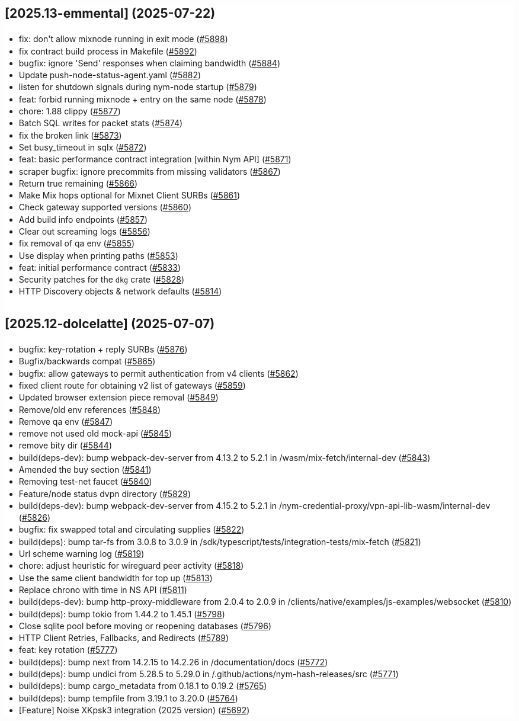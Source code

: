[#5909]: https://github.com/nymtech/nym/pull/5909
[#5900]: https://github.com/nymtech/nym/pull/5900
[#5899]: https://github.com/nymtech/nym/pull/5899
[#5896]: https://github.com/nymtech/nym/pull/5896
[#5883]: https://github.com/nymtech/nym/pull/5883
[#5880]: https://github.com/nymtech/nym/pull/5880

## [2025.13-emmental] (2025-07-22)

- fix: don't allow mixnode running in exit mode ([#5898])
- fix contract build process in Makefile ([#5892])
- bugfix: ignore 'Send' responses when claiming bandwidth ([#5884])
- Update push-node-status-agent.yaml ([#5882])
- listen for shutdown signals during nym-node startup ([#5879])
- feat: forbid running mixnode + entry on the same node ([#5878])
- chore: 1.88 clippy ([#5877])
- Batch SQL writes for packet stats ([#5874])
- fix the broken link ([#5873])
- Set busy_timeout in sqlx ([#5872])
- feat: basic performance contract integration [within Nym API] ([#5871])
- scraper bugfix: ignore precommits from missing validators ([#5867])
- Return true remaining ([#5866])
- Make Mix hops optional for Mixnet Client SURBs ([#5861])
- Check gateway supported versions ([#5860])
- Add build info endpoints ([#5857])
- Clear out screaming logs ([#5856])
- fix removal of qa env ([#5855])
- Use display when printing paths ([#5853])
- feat: initial performance contract ([#5833])
- Security patches for the `dkg` crate ([#5828])
- HTTP Discovery objects & network defaults ([#5814])

[#5898]: https://github.com/nymtech/nym/pull/5898
[#5892]: https://github.com/nymtech/nym/pull/5892
[#5884]: https://github.com/nymtech/nym/pull/5884
[#5882]: https://github.com/nymtech/nym/pull/5882
[#5879]: https://github.com/nymtech/nym/pull/5879
[#5878]: https://github.com/nymtech/nym/pull/5878
[#5877]: https://github.com/nymtech/nym/pull/5877
[#5874]: https://github.com/nymtech/nym/pull/5874
[#5873]: https://github.com/nymtech/nym/pull/5873
[#5872]: https://github.com/nymtech/nym/pull/5872
[#5871]: https://github.com/nymtech/nym/pull/5871
[#5867]: https://github.com/nymtech/nym/pull/5867
[#5866]: https://github.com/nymtech/nym/pull/5866
[#5861]: https://github.com/nymtech/nym/pull/5861
[#5860]: https://github.com/nymtech/nym/pull/5860
[#5857]: https://github.com/nymtech/nym/pull/5857
[#5856]: https://github.com/nymtech/nym/pull/5856
[#5855]: https://github.com/nymtech/nym/pull/5855
[#5853]: https://github.com/nymtech/nym/pull/5853
[#5833]: https://github.com/nymtech/nym/pull/5833
[#5828]: https://github.com/nymtech/nym/pull/5828
[#5814]: https://github.com/nymtech/nym/pull/5814

## [2025.12-dolcelatte] (2025-07-07)

- bugfix: key-rotation + reply SURBs ([#5876])
- Bugfix/backwards compat ([#5865])
- bugfix: allow gateways to permit authentication from v4 clients ([#5862])
- fixed client route for obtaining v2 list of gateways ([#5859])
- Updated browser extension piece removal ([#5849])
- Remove/old env references ([#5848])
- Remove qa env ([#5847])
- remove not used old mock-api ([#5845])
- remove bity dir ([#5844])
- build(deps-dev): bump webpack-dev-server from 4.13.2 to 5.2.1 in /wasm/mix-fetch/internal-dev ([#5843])
- Amended the buy section ([#5841])
- Removing test-net faucet ([#5840])
- Feature/node status dvpn directory ([#5829])
- build(deps-dev): bump webpack-dev-server from 4.15.2 to 5.2.1 in /nym-credential-proxy/vpn-api-lib-wasm/internal-dev ([#5826])
- bugfix: fix swapped total and circulating supplies ([#5822])
- build(deps): bump tar-fs from 3.0.8 to 3.0.9 in /sdk/typescript/tests/integration-tests/mix-fetch ([#5821])
- Url scheme warning log ([#5819])
- chore: adjust heuristic for wireguard peer activity ([#5818])
- Use the same client bandwidth for top up ([#5813])
- Replace chrono with time in NS API ([#5811])
- build(deps-dev): bump http-proxy-middleware from 2.0.4 to 2.0.9 in /clients/native/examples/js-examples/websocket ([#5810])
- build(deps): bump tokio from 1.44.2 to 1.45.1 ([#5798])
- Close sqlite pool before moving or reopening databases ([#5796])
- HTTP Client Retries, Fallbacks, and Redirects ([#5789])
- feat: key rotation ([#5777])
- build(deps): bump next from 14.2.15 to 14.2.26 in /documentation/docs ([#5772])
- build(deps): bump undici from 5.28.5 to 5.29.0 in /.github/actions/nym-hash-releases/src ([#5771])
- build(deps): bump cargo_metadata from 0.18.1 to 0.19.2 ([#5765])
- build(deps): bump tempfile from 3.19.1 to 3.20.0 ([#5764])
- [Feature] Noise XKpsk3 integration (2025 version) ([#5692])

[#6010]: https://github.com/nymtech/nym/pull/6010
[#5987]: https://github.com/nymtech/nym/pull/5987
[#5982]: https://github.com/nymtech/nym/pull/5982
[#5981]: https://github.com/nymtech/nym/pull/5981
[#5977]: https://github.com/nymtech/nym/pull/5977
[#5976]: https://github.com/nymtech/nym/pull/5976
[#5972]: https://github.com/nymtech/nym/pull/5972
[#5965]: https://github.com/nymtech/nym/pull/5965
[#5963]: https://github.com/nymtech/nym/pull/5963
[#5958]: https://github.com/nymtech/nym/pull/5958
[#5955]: https://github.com/nymtech/nym/pull/5955
[#5953]: https://github.com/nymtech/nym/pull/5953
[#5944]: https://github.com/nymtech/nym/pull/5944
[#5943]: https://github.com/nymtech/nym/pull/5943
[#5942]: https://github.com/nymtech/nym/pull/5942
[#5941]: https://github.com/nymtech/nym/pull/5941
[#5938]: https://github.com/nymtech/nym/pull/5938
[#5934]: https://github.com/nymtech/nym/pull/5934
[#5915]: https://github.com/nymtech/nym/pull/5915
[#5960]: https://github.com/nymtech/nym/pull/5960
[#5921]: https://github.com/nymtech/nym/pull/5921
[#5920]: https://github.com/nymtech/nym/pull/5920
[#5914]: https://github.com/nymtech/nym/pull/5914
[#5913]: https://github.com/nymtech/nym/pull/5913
[#5910]: https://github.com/nymtech/nym/pull/5910
[#5890]: https://github.com/nymtech/nym/pull/5890
[#5864]: https://github.com/nymtech/nym/pull/5864
[#5876]: https://github.com/nymtech/nym/pull/5876
[#5865]: https://github.com/nymtech/nym/pull/5865
[#5862]: https://github.com/nymtech/nym/pull/5862
[#5859]: https://github.com/nymtech/nym/pull/5859
[#5849]: https://github.com/nymtech/nym/pull/5849
[#5848]: https://github.com/nymtech/nym/pull/5848
[#5847]: https://github.com/nymtech/nym/pull/5847
[#5845]: https://github.com/nymtech/nym/pull/5845
[#5844]: https://github.com/nymtech/nym/pull/5844
[#5843]: https://github.com/nymtech/nym/pull/5843
[#5841]: https://github.com/nymtech/nym/pull/5841
[#5840]: https://github.com/nymtech/nym/pull/5840
[#5829]: https://github.com/nymtech/nym/pull/5829
[#5826]: https://github.com/nymtech/nym/pull/5826
[#5822]: https://github.com/nymtech/nym/pull/5822
[#5821]: https://github.com/nymtech/nym/pull/5821
[#5819]: https://github.com/nymtech/nym/pull/5819
[#5818]: https://github.com/nymtech/nym/pull/5818
[#5813]: https://github.com/nymtech/nym/pull/5813
[#5811]: https://github.com/nymtech/nym/pull/5811
[#5810]: https://github.com/nymtech/nym/pull/5810
[#5798]: https://github.com/nymtech/nym/pull/5798
[#5796]: https://github.com/nymtech/nym/pull/5796
[#5789]: https://github.com/nymtech/nym/pull/5789
[#5777]: https://github.com/nymtech/nym/pull/5777
[#5772]: https://github.com/nymtech/nym/pull/5772
[#5771]: https://github.com/nymtech/nym/pull/5771
[#5765]: https://github.com/nymtech/nym/pull/5765
[#5764]: https://github.com/nymtech/nym/pull/5764
[#5692]: https://github.com/nymtech/nym/pull/5692
[#5464]: https://github.com/nymtech/nym/pull/5464
[#5449]: https://github.com/nymtech/nym/pull/5449
[#5831]: https://github.com/nymtech/nym/pull/5831
[#5812]: https://github.com/nymtech/nym/pull/5812
[#5805]: https://github.com/nymtech/nym/pull/5805
[#5802]: https://github.com/nymtech/nym/pull/5802
[#5800]: https://github.com/nymtech/nym/pull/5800
[#5788]: https://github.com/nymtech/nym/pull/5788
[#5787]: https://github.com/nymtech/nym/pull/5787
[#5785]: https://github.com/nymtech/nym/pull/5785
[#5784]: https://github.com/nymtech/nym/pull/5784
[#5783]: https://github.com/nymtech/nym/pull/5783
[#5801]: https://github.com/nymtech/nym/pull/5801
[#5779]: https://github.com/nymtech/nym/pull/5779
[#5770]: https://github.com/nymtech/nym/pull/5770
[#5768]: https://github.com/nymtech/nym/pull/5768
[#5767]: https://github.com/nymtech/nym/pull/5767
[#5761]: https://github.com/nymtech/nym/pull/5761
[#5760]: https://github.com/nymtech/nym/pull/5760
[#5759]: https://github.com/nymtech/nym/pull/5759
[#5758]: https://github.com/nymtech/nym/pull/5758
[#5756]: https://github.com/nymtech/nym/pull/5756
[#5755]: https://github.com/nymtech/nym/pull/5755
[#5754]: https://github.com/nymtech/nym/pull/5754
[#5753]: https://github.com/nymtech/nym/pull/5753
[#5749]: https://github.com/nymtech/nym/pull/5749
[#5748]: https://github.com/nymtech/nym/pull/5748
[#5747]: https://github.com/nymtech/nym/pull/5747
[#5746]: https://github.com/nymtech/nym/pull/5746
[#5745]: https://github.com/nymtech/nym/pull/5745
[#5744]: https://github.com/nymtech/nym/pull/5744
[#5743]: https://github.com/nymtech/nym/pull/5743
[#5742]: https://github.com/nymtech/nym/pull/5742
[#5739]: https://github.com/nymtech/nym/pull/5739
[#5737]: https://github.com/nymtech/nym/pull/5737
[#5730]: https://github.com/nymtech/nym/pull/5730
[#5722]: https://github.com/nymtech/nym/pull/5722
[#5720]: https://github.com/nymtech/nym/pull/5720
[#5719]: https://github.com/nymtech/nym/pull/5719
[#5673]: https://github.com/nymtech/nym/pull/5673
[#5670]: https://github.com/nymtech/nym/pull/5670
[#5731]: https://github.com/nymtech/nym/pull/5731
[#5721]: https://github.com/nymtech/nym/pull/5721
[#5709]: https://github.com/nymtech/nym/pull/5709
[#5708]: https://github.com/nymtech/nym/pull/5708
[#5704]: https://github.com/nymtech/nym/pull/5704
[#5702]: https://github.com/nymtech/nym/pull/5702
[#5700]: https://github.com/nymtech/nym/pull/5700
[#5698]: https://github.com/nymtech/nym/pull/5698
[#5697]: https://github.com/nymtech/nym/pull/5697
[#5696]: https://github.com/nymtech/nym/pull/5696
[#5693]: https://github.com/nymtech/nym/pull/5693
[#5682]: https://github.com/nymtech/nym/pull/5682
[#5659]: https://github.com/nymtech/nym/pull/5659
[#5655]: https://github.com/nymtech/nym/pull/5655
[#5436]: https://github.com/nymtech/nym/pull/5436
[#5686]: https://github.com/nymtech/nym/pull/5686
[#5685]: https://github.com/nymtech/nym/pull/5685
[#5681]: https://github.com/nymtech/nym/pull/5681
[#5677]: https://github.com/nymtech/nym/pull/5677
[#5668]: https://github.com/nymtech/nym/pull/5668
[#5667]: https://github.com/nymtech/nym/pull/5667
[#5664]: https://github.com/nymtech/nym/pull/5664
[#5661]: https://github.com/nymtech/nym/pull/5661
[#5658]: https://github.com/nymtech/nym/pull/5658
[#5483]: https://github.com/nymtech/nym/pull/5483
[#5455]: https://github.com/nymtech/nym/pull/5455
[#5660]: https://github.com/nymtech/nym/pull/5660
[#5656]: https://github.com/nymtech/nym/pull/5656
[#5654]: https://github.com/nymtech/nym/pull/5654
[#5651]: https://github.com/nymtech/nym/pull/5651
[#5649]: https://github.com/nymtech/nym/pull/5649
[#5646]: https://github.com/nymtech/nym/pull/5646
[#5644]: https://github.com/nymtech/nym/pull/5644
[#5642]: https://github.com/nymtech/nym/pull/5642
[#5639]: https://github.com/nymtech/nym/pull/5639
[#5638]: https://github.com/nymtech/nym/pull/5638
[#5636]: https://github.com/nymtech/nym/pull/5636
[#5632]: https://github.com/nymtech/nym/pull/5632
[#5631]: https://github.com/nymtech/nym/pull/5631
[#5630]: https://github.com/nymtech/nym/pull/5630
[#5629]: https://github.com/nymtech/nym/pull/5629
[#5628]: https://github.com/nymtech/nym/pull/5628
[#5627]: https://github.com/nymtech/nym/pull/5627
[#5626]: https://github.com/nymtech/nym/pull/5626
[#5625]: https://github.com/nymtech/nym/pull/5625
[#5624]: https://github.com/nymtech/nym/pull/5624
[#5621]: https://github.com/nymtech/nym/pull/5621
[#5619]: https://github.com/nymtech/nym/pull/5619
[#5615]: https://github.com/nymtech/nym/pull/5615
[#5614]: https://github.com/nymtech/nym/pull/5614
[#5613]: https://github.com/nymtech/nym/pull/5613
[#5612]: https://github.com/nymtech/nym/pull/5612
[#5557]: https://github.com/nymtech/nym/pull/5557
[#5548]: https://github.com/nymtech/nym/pull/5548
[#5536]: https://github.com/nymtech/nym/pull/5536
[#5497]: https://github.com/nymtech/nym/pull/5497
[#5488]: https://github.com/nymtech/nym/pull/5488
[#5479]: https://github.com/nymtech/nym/pull/5479
[#5391]: https://github.com/nymtech/nym/pull/5391
[#5335]: https://github.com/nymtech/nym/pull/5335
[#5281]: https://github.com/nymtech/nym/pull/5281
[#5019]: https://github.com/nymtech/nym/pull/5019
[#5611]: https://github.com/nymtech/nym/pull/5611
[#5610]: https://github.com/nymtech/nym/pull/5610
[#5609]: https://github.com/nymtech/nym/pull/5609
[#5608]: https://github.com/nymtech/nym/pull/5608
[#5606]: https://github.com/nymtech/nym/pull/5606
[#5605]: https://github.com/nymtech/nym/pull/5605
[#5604]: https://github.com/nymtech/nym/pull/5604
[#5601]: https://github.com/nymtech/nym/pull/5601
[#5600]: https://github.com/nymtech/nym/pull/5600
[#5598]: https://github.com/nymtech/nym/pull/5598
[#5597]: https://github.com/nymtech/nym/pull/5597
[#5596]: https://github.com/nymtech/nym/pull/5596
[#5594]: https://github.com/nymtech/nym/pull/5594
[#5593]: https://github.com/nymtech/nym/pull/5593
[#5592]: https://github.com/nymtech/nym/pull/5592
[#5591]: https://github.com/nymtech/nym/pull/5591
[#5590]: https://github.com/nymtech/nym/pull/5590
[#5589]: https://github.com/nymtech/nym/pull/5589
[#5588]: https://github.com/nymtech/nym/pull/5588
[#5587]: https://github.com/nymtech/nym/pull/5587
[#5585]: https://github.com/nymtech/nym/pull/5585
[#5583]: https://github.com/nymtech/nym/pull/5583
[#5578]: https://github.com/nymtech/nym/pull/5578
[#5577]: https://github.com/nymtech/nym/pull/5577
[#5576]: https://github.com/nymtech/nym/pull/5576
[#5569]: https://github.com/nymtech/nym/pull/5569
[#5554]: https://github.com/nymtech/nym/pull/5554
[#5549]: https://github.com/nymtech/nym/pull/5549
[#5542]: https://github.com/nymtech/nym/pull/5542
[#5541]: https://github.com/nymtech/nym/pull/5541
[#5537]: https://github.com/nymtech/nym/pull/5537
[#5533]: https://github.com/nymtech/nym/pull/5533
[#5526]: https://github.com/nymtech/nym/pull/5526
[#5524]: https://github.com/nymtech/nym/pull/5524
[#5517]: https://github.com/nymtech/nym/pull/5517
[#5516]: https://github.com/nymtech/nym/pull/5516
[#5514]: https://github.com/nymtech/nym/pull/5514
[#5510]: https://github.com/nymtech/nym/pull/5510
[#5509]: https://github.com/nymtech/nym/pull/5509
[#5505]: https://github.com/nymtech/nym/pull/5505
[#5504]: https://github.com/nymtech/nym/pull/5504
[#5503]: https://github.com/nymtech/nym/pull/5503
[#5501]: https://github.com/nymtech/nym/pull/5501
[#5499]: https://github.com/nymtech/nym/pull/5499
[#5495]: https://github.com/nymtech/nym/pull/5495
[#5489]: https://github.com/nymtech/nym/pull/5489
[#5465]: https://github.com/nymtech/nym/pull/5465
[#5579]: https://github.com/nymtech/nym/pull/5579
[#5571]: https://github.com/nymtech/nym/pull/5571
[#5570]: https://github.com/nymtech/nym/pull/5570
[#5568]: https://github.com/nymtech/nym/pull/5568
[#5567]: https://github.com/nymtech/nym/pull/5567
[#5566]: https://github.com/nymtech/nym/pull/5566
[#5565]: https://github.com/nymtech/nym/pull/5565
[#5563]: https://github.com/nymtech/nym/pull/5563
[#5561]: https://github.com/nymtech/nym/pull/5561
[#5546]: https://github.com/nymtech/nym/pull/5546
[#5539]: https://github.com/nymtech/nym/pull/5539
[#5535]: https://github.com/nymtech/nym/pull/5535
[#5532]: https://github.com/nymtech/nym/pull/5532
[#5523]: https://github.com/nymtech/nym/pull/5523
[#5520]: https://github.com/nymtech/nym/pull/5520
[#5519]: https://github.com/nymtech/nym/pull/5519
[#5518]: https://github.com/nymtech/nym/pull/5518
[#5512]: https://github.com/nymtech/nym/pull/5512
[#5508]: https://github.com/nymtech/nym/pull/5508
[#5502]: https://github.com/nymtech/nym/pull/5502
[#5500]: https://github.com/nymtech/nym/pull/5500
[#5498]: https://github.com/nymtech/nym/pull/5498
[#5487]: https://github.com/nymtech/nym/pull/5487
[#5482]: https://github.com/nymtech/nym/pull/5482
[#5480]: https://github.com/nymtech/nym/pull/5480
[#5478]: https://github.com/nymtech/nym/pull/5478
[#5477]: https://github.com/nymtech/nym/pull/5477
[#5472]: https://github.com/nymtech/nym/pull/5472
[#5471]: https://github.com/nymtech/nym/pull/5471
[#5470]: https://github.com/nymtech/nym/pull/5470
[#5469]: https://github.com/nymtech/nym/pull/5469
[#5467]: https://github.com/nymtech/nym/pull/5467
[#5463]: https://github.com/nymtech/nym/pull/5463
[#5460]: https://github.com/nymtech/nym/pull/5460
[#5457]: https://github.com/nymtech/nym/pull/5457
[#5456]: https://github.com/nymtech/nym/pull/5456
[#5454]: https://github.com/nymtech/nym/pull/5454
[#5453]: https://github.com/nymtech/nym/pull/5453
[#5452]: https://github.com/nymtech/nym/pull/5452
[#5451]: https://github.com/nymtech/nym/pull/5451
[#5450]: https://github.com/nymtech/nym/pull/5450
[#5448]: https://github.com/nymtech/nym/pull/5448
[#5446]: https://github.com/nymtech/nym/pull/5446
[#5444]: https://github.com/nymtech/nym/pull/5444
[#5440]: https://github.com/nymtech/nym/pull/5440
[#5439]: https://github.com/nymtech/nym/pull/5439
[#5435]: https://github.com/nymtech/nym/pull/5435
[#5425]: https://github.com/nymtech/nym/pull/5425
[#5418]: https://github.com/nymtech/nym/pull/5418
[#5416]: https://github.com/nymtech/nym/pull/5416
[#5367]: https://github.com/nymtech/nym/pull/5367
[#5300]: https://github.com/nymtech/nym/pull/5300
[#5431]: https://github.com/nymtech/nym/pull/5431
[#5426]: https://github.com/nymtech/nym/pull/5426
[#5424]: https://github.com/nymtech/nym/pull/5424
[#5414]: https://github.com/nymtech/nym/pull/5414
[#5406]: https://github.com/nymtech/nym/pull/5406
[#5401]: https://github.com/nymtech/nym/pull/5401
[#5398]: https://github.com/nymtech/nym/pull/5398
[#5396]: https://github.com/nymtech/nym/pull/5396
[#5395]: https://github.com/nymtech/nym/pull/5395
[#5381]: https://github.com/nymtech/nym/pull/5381
[#5380]: https://github.com/nymtech/nym/pull/5380
[#5372]: https://github.com/nymtech/nym/pull/5372
[#5370]: https://github.com/nymtech/nym/pull/5370
[#5355]: https://github.com/nymtech/nym/pull/5355
[#5328]: https://github.com/nymtech/nym/pull/5328
[#5327]: https://github.com/nymtech/nym/pull/5327
[#5417]: https://github.com/nymtech/nym/pull/5417
[#5405]: https://github.com/nymtech/nym/pull/5405
[#5404]: https://github.com/nymtech/nym/pull/5404
[#5403]: https://github.com/nymtech/nym/pull/5403
[#5397]: https://github.com/nymtech/nym/pull/5397
[#5394]: https://github.com/nymtech/nym/pull/5394
[#5390]: https://github.com/nymtech/nym/pull/5390
[#5389]: https://github.com/nymtech/nym/pull/5389
[#5388]: https://github.com/nymtech/nym/pull/5388
[#5378]: https://github.com/nymtech/nym/pull/5378
[#5376]: https://github.com/nymtech/nym/pull/5376
[#5374]: https://github.com/nymtech/nym/pull/5374
[#5361]: https://github.com/nymtech/nym/pull/5361
[#5360]: https://github.com/nymtech/nym/pull/5360
[#5358]: https://github.com/nymtech/nym/pull/5358
[#5353]: https://github.com/nymtech/nym/pull/5353
[#5347]: https://github.com/nymtech/nym/pull/5347
[#5342]: https://github.com/nymtech/nym/pull/5342
[#5339]: https://github.com/nymtech/nym/pull/5339
[#5338]: https://github.com/nymtech/nym/pull/5338
[#5337]: https://github.com/nymtech/nym/pull/5337
[#5336]: https://github.com/nymtech/nym/pull/5336
[#5326]: https://github.com/nymtech/nym/pull/5326
[#5325]: https://github.com/nymtech/nym/pull/5325
[#5314]: https://github.com/nymtech/nym/pull/5314
[#5312]: https://github.com/nymtech/nym/pull/5312
[#5310]: https://github.com/nymtech/nym/pull/5310
[#5297]: https://github.com/nymtech/nym/pull/5297
[#5286]: https://github.com/nymtech/nym/pull/5286
[#5285]: https://github.com/nymtech/nym/pull/5285
[#5274]: https://github.com/nymtech/nym/pull/5274
[#5272]: https://github.com/nymtech/nym/pull/5272
[#5271]: https://github.com/nymtech/nym/pull/5271
[#5269]: https://github.com/nymtech/nym/pull/5269
[#5267]: https://github.com/nymtech/nym/pull/5267
[#5228]: https://github.com/nymtech/nym/pull/5228
[#5200]: https://github.com/nymtech/nym/pull/5200
[#4911]: https://github.com/nymtech/nym/pull/4911
[#5346]: https://github.com/nymtech/nym/pull/5346
[#5331]: https://github.com/nymtech/nym/pull/5331
[#5330]: https://github.com/nymtech/nym/pull/5330
[#5329]: https://github.com/nymtech/nym/pull/5329
[#5321]: https://github.com/nymtech/nym/pull/5321
[#5320]: https://github.com/nymtech/nym/pull/5320
[#5318]: https://github.com/nymtech/nym/pull/5318
[#5316]: https://github.com/nymtech/nym/pull/5316
[#5313]: https://github.com/nymtech/nym/pull/5313
[#5298]: https://github.com/nymtech/nym/pull/5298
[#5287]: https://github.com/nymtech/nym/pull/5287
[#5283]: https://github.com/nymtech/nym/pull/5283
[#5278]: https://github.com/nymtech/nym/pull/5278
[#5260]: https://github.com/nymtech/nym/pull/5260
[#5259]: https://github.com/nymtech/nym/pull/5259
[#5256]: https://github.com/nymtech/nym/pull/5256
[#5255]: https://github.com/nymtech/nym/pull/5255
[#5251]: https://github.com/nymtech/nym/pull/5251
[#5247]: https://github.com/nymtech/nym/pull/5247
[#5246]: https://github.com/nymtech/nym/pull/5246
[#5239]: https://github.com/nymtech/nym/pull/5239
[#5236]: https://github.com/nymtech/nym/pull/5236
[#5235]: https://github.com/nymtech/nym/pull/5235
[#5233]: https://github.com/nymtech/nym/pull/5233
[#5230]: https://github.com/nymtech/nym/pull/5230
[#5218]: https://github.com/nymtech/nym/pull/5218
[#5216]: https://github.com/nymtech/nym/pull/5216
[#5213]: https://github.com/nymtech/nym/pull/5213
[#5210]: https://github.com/nymtech/nym/pull/5210
[#5208]: https://github.com/nymtech/nym/pull/5208
[#5207]: https://github.com/nymtech/nym/pull/5207
[#5204]: https://github.com/nymtech/nym/pull/5204
[#5201]: https://github.com/nymtech/nym/pull/5201
[#5184]: https://github.com/nymtech/nym/pull/5184
[#5180]: https://github.com/nymtech/nym/pull/5180
[#5174]: https://github.com/nymtech/nym/pull/5174
[#5171]: https://github.com/nymtech/nym/pull/5171
[#4813]: https://github.com/nymtech/nym/pull/4813
[#5242]: https://github.com/nymtech/nym/pull/5242
[#5237]: https://github.com/nymtech/nym/pull/5237
[#5225]: https://github.com/nymtech/nym/pull/5225
[#5224]: https://github.com/nymtech/nym/pull/5224
[#5220]: https://github.com/nymtech/nym/pull/5220
[#5217]: https://github.com/nymtech/nym/pull/5217
[#5215]: https://github.com/nymtech/nym/pull/5215
[#5214]: https://github.com/nymtech/nym/pull/5214
[#5212]: https://github.com/nymtech/nym/pull/5212
[#5209]: https://github.com/nymtech/nym/pull/5209
[#5206]: https://github.com/nymtech/nym/pull/5206
[#5202]: https://github.com/nymtech/nym/pull/5202
[#5199]: https://github.com/nymtech/nym/pull/5199
[#5195]: https://github.com/nymtech/nym/pull/5195
[#5193]: https://github.com/nymtech/nym/pull/5193
[#5192]: https://github.com/nymtech/nym/pull/5192
[#5191]: https://github.com/nymtech/nym/pull/5191
[#5187]: https://github.com/nymtech/nym/pull/5187
[#5182]: https://github.com/nymtech/nym/pull/5182
[#5181]: https://github.com/nymtech/nym/pull/5181
[#5179]: https://github.com/nymtech/nym/pull/5179
[#5177]: https://github.com/nymtech/nym/pull/5177
[#5175]: https://github.com/nymtech/nym/pull/5175
[#5169]: https://github.com/nymtech/nym/pull/5169
[#5166]: https://github.com/nymtech/nym/pull/5166
[#5165]: https://github.com/nymtech/nym/pull/5165
[#5164]: https://github.com/nymtech/nym/pull/5164
[#5162]: https://github.com/nymtech/nym/pull/5162
[#5155]: https://github.com/nymtech/nym/pull/5155
[#5151]: https://github.com/nymtech/nym/pull/5151
[#5150]: https://github.com/nymtech/nym/pull/5150
[#5149]: https://github.com/nymtech/nym/pull/5149
[#5148]: https://github.com/nymtech/nym/pull/5148
[#5147]: https://github.com/nymtech/nym/pull/5147
[#5144]: https://github.com/nymtech/nym/pull/5144
[#5135]: https://github.com/nymtech/nym/pull/5135
[#5134]: https://github.com/nymtech/nym/pull/5134
[#5133]: https://github.com/nymtech/nym/pull/5133
[#5132]: https://github.com/nymtech/nym/pull/5132
[#5128]: https://github.com/nymtech/nym/pull/5128
[#5127]: https://github.com/nymtech/nym/pull/5127
[#5126]: https://github.com/nymtech/nym/pull/5126
[#5121]: https://github.com/nymtech/nym/pull/5121
[#5120]: https://github.com/nymtech/nym/pull/5120
[#5119]: https://github.com/nymtech/nym/pull/5119
[#5118]: https://github.com/nymtech/nym/pull/5118
[#5117]: https://github.com/nymtech/nym/pull/5117
[#5115]: https://github.com/nymtech/nym/pull/5115
[#5113]: https://github.com/nymtech/nym/pull/5113
[#5112]: https://github.com/nymtech/nym/pull/5112
[#5111]: https://github.com/nymtech/nym/pull/5111
[#5109]: https://github.com/nymtech/nym/pull/5109
[#5108]: https://github.com/nymtech/nym/pull/5108
[#5107]: https://github.com/nymtech/nym/pull/5107
[#5104]: https://github.com/nymtech/nym/pull/5104
[#5084]: https://github.com/nymtech/nym/pull/5084
[#5080]: https://github.com/nymtech/nym/pull/5080
[#5059]: https://github.com/nymtech/nym/pull/5059
[#5050]: https://github.com/nymtech/nym/pull/5050
[#5044]: https://github.com/nymtech/nym/pull/5044
[#5027]: https://github.com/nymtech/nym/pull/5027
[#5022]: https://github.com/nymtech/nym/pull/5022
[#5011]: https://github.com/nymtech/nym/pull/5011
[#4952]: https://github.com/nymtech/nym/pull/4952
[#4919]: https://github.com/nymtech/nym/pull/4919
[#4913]: https://github.com/nymtech/nym/pull/4913
[#4876]: https://github.com/nymtech/nym/pull/4876
[#4790]: https://github.com/nymtech/nym/pull/4790
[#4768]: https://github.com/nymtech/nym/pull/4768
[#5145]: https://github.com/nymtech/nym/pull/5145
[#5143]: https://github.com/nymtech/nym/pull/5143
[#5142]: https://github.com/nymtech/nym/pull/5142
[#5140]: https://github.com/nymtech/nym/pull/5140
[#5131]: https://github.com/nymtech/nym/pull/5131
[#5129]: https://github.com/nymtech/nym/pull/5129
[#5116]: https://github.com/nymtech/nym/pull/5116
[#5103]: https://github.com/nymtech/nym/pull/5103
[#5101]: https://github.com/nymtech/nym/pull/5101
[#5099]: https://github.com/nymtech/nym/pull/5099
[#5097]: https://github.com/nymtech/nym/pull/5097
[#5096]: https://github.com/nymtech/nym/pull/5096
[#5093]: https://github.com/nymtech/nym/pull/5093
[#5091]: https://github.com/nymtech/nym/pull/5091
[#5090]: https://github.com/nymtech/nym/pull/5090
[#5083]: https://github.com/nymtech/nym/pull/5083
[#5081]: https://github.com/nymtech/nym/pull/5081
[#5076]: https://github.com/nymtech/nym/pull/5076
[#5075]: https://github.com/nymtech/nym/pull/5075
[#5073]: https://github.com/nymtech/nym/pull/5073
[#5072]: https://github.com/nymtech/nym/pull/5072
[#5069]: https://github.com/nymtech/nym/pull/5069
[#5068]: https://github.com/nymtech/nym/pull/5068
[#5067]: https://github.com/nymtech/nym/pull/5067
[#5066]: https://github.com/nymtech/nym/pull/5066
[#5065]: https://github.com/nymtech/nym/pull/5065
[#5063]: https://github.com/nymtech/nym/pull/5063
[#5062]: https://github.com/nymtech/nym/pull/5062
[#5061]: https://github.com/nymtech/nym/pull/5061
[#5051]: https://github.com/nymtech/nym/pull/5051
[#5049]: https://github.com/nymtech/nym/pull/5049
[#5047]: https://github.com/nymtech/nym/pull/5047
[#5046]: https://github.com/nymtech/nym/pull/5046
[#5045]: https://github.com/nymtech/nym/pull/5045
[#5043]: https://github.com/nymtech/nym/pull/5043
[#5041]: https://github.com/nymtech/nym/pull/5041
[#5040]: https://github.com/nymtech/nym/pull/5040
[#5039]: https://github.com/nymtech/nym/pull/5039
[#5038]: https://github.com/nymtech/nym/pull/5038
[#5037]: https://github.com/nymtech/nym/pull/5037
[#5036]: https://github.com/nymtech/nym/pull/5036
[#5034]: https://github.com/nymtech/nym/pull/5034
[#5032]: https://github.com/nymtech/nym/pull/5032
[#5031]: https://github.com/nymtech/nym/pull/5031
[#5030]: https://github.com/nymtech/nym/pull/5030
[#5029]: https://github.com/nymtech/nym/pull/5029
[#5028]: https://github.com/nymtech/nym/pull/5028
[#5024]: https://github.com/nymtech/nym/pull/5024
[#5023]: https://github.com/nymtech/nym/pull/5023
[#5016]: https://github.com/nymtech/nym/pull/5016
[#5014]: https://github.com/nymtech/nym/pull/5014
[#5013]: https://github.com/nymtech/nym/pull/5013
[#5009]: https://github.com/nymtech/nym/pull/5009
[#5008]: https://github.com/nymtech/nym/pull/5008
[#4994]: https://github.com/nymtech/nym/pull/4994
[#4993]: https://github.com/nymtech/nym/pull/4993
[#4992]: https://github.com/nymtech/nym/pull/4992
[#4991]: https://github.com/nymtech/nym/pull/4991
[#4988]: https://github.com/nymtech/nym/pull/4988
[#4984]: https://github.com/nymtech/nym/pull/4984
[#4983]: https://github.com/nymtech/nym/pull/4983
[#4982]: https://github.com/nymtech/nym/pull/4982
[#4981]: https://github.com/nymtech/nym/pull/4981
[#4980]: https://github.com/nymtech/nym/pull/4980
[#4978]: https://github.com/nymtech/nym/pull/4978
[#4977]: https://github.com/nymtech/nym/pull/4977
[#4976]: https://github.com/nymtech/nym/pull/4976
[#4975]: https://github.com/nymtech/nym/pull/4975
[#4974]: https://github.com/nymtech/nym/pull/4974
[#4973]: https://github.com/nymtech/nym/pull/4973
[#4972]: https://github.com/nymtech/nym/pull/4972
[#4968]: https://github.com/nymtech/nym/pull/4968
[#4967]: https://github.com/nymtech/nym/pull/4967
[#4966]: https://github.com/nymtech/nym/pull/4966
[#4965]: https://github.com/nymtech/nym/pull/4965
[#4963]: https://github.com/nymtech/nym/pull/4963
[#4959]: https://github.com/nymtech/nym/pull/4959
[#4957]: https://github.com/nymtech/nym/pull/4957
[#4954]: https://github.com/nymtech/nym/pull/4954
[#4953]: https://github.com/nymtech/nym/pull/4953
[#4949]: https://github.com/nymtech/nym/pull/4949
[#4948]: https://github.com/nymtech/nym/pull/4948
[#4947]: https://github.com/nymtech/nym/pull/4947
[#4945]: https://github.com/nymtech/nym/pull/4945
[#4944]: https://github.com/nymtech/nym/pull/4944
[#4943]: https://github.com/nymtech/nym/pull/4943
[#4942]: https://github.com/nymtech/nym/pull/4942
[#4938]: https://github.com/nymtech/nym/pull/4938
[#4937]: https://github.com/nymtech/nym/pull/4937
[#4936]: https://github.com/nymtech/nym/pull/4936
[#4929]: https://github.com/nymtech/nym/pull/4929
[#4903]: https://github.com/nymtech/nym/pull/4903
[#4826]: https://github.com/nymtech/nym/pull/4826
[#4758]: https://github.com/nymtech/nym/pull/4758
[#4960]: https://github.com/nymtech/nym/pull/4960
[#4958]: https://github.com/nymtech/nym/pull/4958
[#4946]: https://github.com/nymtech/nym/pull/4946
[#4939]: https://github.com/nymtech/nym/pull/4939
[#4934]: https://github.com/nymtech/nym/pull/4934
[#4926]: https://github.com/nymtech/nym/pull/4926
[#4925]: https://github.com/nymtech/nym/pull/4925
[#4924]: https://github.com/nymtech/nym/pull/4924
[#4922]: https://github.com/nymtech/nym/pull/4922
[#4920]: https://github.com/nymtech/nym/pull/4920
[#4918]: https://github.com/nymtech/nym/pull/4918
[#4917]: https://github.com/nymtech/nym/pull/4917
[#4906]: https://github.com/nymtech/nym/pull/4906
[#4905]: https://github.com/nymtech/nym/pull/4905
[#4904]: https://github.com/nymtech/nym/pull/4904
[#4901]: https://github.com/nymtech/nym/pull/4901
[#4900]: https://github.com/nymtech/nym/pull/4900
[#4898]: https://github.com/nymtech/nym/pull/4898
[#4897]: https://github.com/nymtech/nym/pull/4897
[#4896]: https://github.com/nymtech/nym/pull/4896
[#4894]: https://github.com/nymtech/nym/pull/4894
[#4893]: https://github.com/nymtech/nym/pull/4893
[#4889]: https://github.com/nymtech/nym/pull/4889
[#4888]: https://github.com/nymtech/nym/pull/4888
[#4887]: https://github.com/nymtech/nym/pull/4887
[#4885]: https://github.com/nymtech/nym/pull/4885
[#4883]: https://github.com/nymtech/nym/pull/4883
[#4875]: https://github.com/nymtech/nym/pull/4875
[#4873]: https://github.com/nymtech/nym/pull/4873
[#4871]: https://github.com/nymtech/nym/pull/4871
[#4868]: https://github.com/nymtech/nym/pull/4868
[#4848]: https://github.com/nymtech/nym/pull/4848
[#4833]: https://github.com/nymtech/nym/pull/4833
[#4805]: https://github.com/nymtech/nym/pull/4805
[#4743]: https://github.com/nymtech/nym/pull/4743
[#4899]: https://github.com/nymtech/nym/pull/4899
[#4892]: https://github.com/nymtech/nym/pull/4892
[#4891]: https://github.com/nymtech/nym/pull/4891
[#4886]: https://github.com/nymtech/nym/pull/4886
[#4874]: https://github.com/nymtech/nym/pull/4874
[#4872]: https://github.com/nymtech/nym/pull/4872
[#4865]: https://github.com/nymtech/nym/pull/4865
[#4864]: https://github.com/nymtech/nym/pull/4864
[#4863]: https://github.com/nymtech/nym/pull/4863
[#4858]: https://github.com/nymtech/nym/pull/4858
[#4855]: https://github.com/nymtech/nym/pull/4855
[#4853]: https://github.com/nymtech/nym/pull/4853
[#4844]: https://github.com/nymtech/nym/pull/4844
[#4843]: https://github.com/nymtech/nym/pull/4843
[#4840]: https://github.com/nymtech/nym/pull/4840
[#4837]: https://github.com/nymtech/nym/pull/4837
[#4832]: https://github.com/nymtech/nym/pull/4832
[#4831]: https://github.com/nymtech/nym/pull/4831
[#4827]: https://github.com/nymtech/nym/pull/4827
[#4825]: https://github.com/nymtech/nym/pull/4825
[#4823]: https://github.com/nymtech/nym/pull/4823
[#4803]: https://github.com/nymtech/nym/pull/4803
[#4801]: https://github.com/nymtech/nym/pull/4801
[#4796]: https://github.com/nymtech/nym/pull/4796
[#4783]: https://github.com/nymtech/nym/pull/4783
[#4778]: https://github.com/nymtech/nym/pull/4778
[#4771]: https://github.com/nymtech/nym/pull/4771
[#4766]: https://github.com/nymtech/nym/pull/4766
[#4765]: https://github.com/nymtech/nym/pull/4765
[#4763]: https://github.com/nymtech/nym/pull/4763
[#4759]: https://github.com/nymtech/nym/pull/4759
[#4756]: https://github.com/nymtech/nym/pull/4756
[#4754]: https://github.com/nymtech/nym/pull/4754
[#4751]: https://github.com/nymtech/nym/pull/4751
[#4725]: https://github.com/nymtech/nym/pull/4725
[#4610]: https://github.com/nymtech/nym/pull/4610
[#4857]: https://github.com/nymtech/nym/pull/4857
[#4856]: https://github.com/nymtech/nym/pull/4856
[#4839]: https://github.com/nymtech/nym/pull/4839
[#4834]: https://github.com/nymtech/nym/pull/4834
[#4822]: https://github.com/nymtech/nym/pull/4822
[#4821]: https://github.com/nymtech/nym/pull/4821
[#4819]: https://github.com/nymtech/nym/pull/4819
[#4802]: https://github.com/nymtech/nym/pull/4802
[#4774]: https://github.com/nymtech/nym/pull/4774
[#4773]: https://github.com/nymtech/nym/pull/4773
[#4772]: https://github.com/nymtech/nym/pull/4772
[#4764]: https://github.com/nymtech/nym/pull/4764
[#4746]: https://github.com/nymtech/nym/pull/4746
[#4742]: https://github.com/nymtech/nym/pull/4742
[#4741]: https://github.com/nymtech/nym/pull/4741
[#4740]: https://github.com/nymtech/nym/pull/4740
[#4739]: https://github.com/nymtech/nym/pull/4739
[#4738]: https://github.com/nymtech/nym/pull/4738
[#4736]: https://github.com/nymtech/nym/pull/4736
[#4735]: https://github.com/nymtech/nym/pull/4735
[#4732]: https://github.com/nymtech/nym/pull/4732
[#4730]: https://github.com/nymtech/nym/pull/4730
[#4716]: https://github.com/nymtech/nym/pull/4716
[#4681]: https://github.com/nymtech/nym/pull/4681
[#4623]: https://github.com/nymtech/nym/pull/4623
[#4731]: https://github.com/nymtech/nym/pull/4731
[#4723]: https://github.com/nymtech/nym/pull/4723
[#4717]: https://github.com/nymtech/nym/pull/4717
[#4710]: https://github.com/nymtech/nym/pull/4710
[#4706]: https://github.com/nymtech/nym/pull/4706
[#4697]: https://github.com/nymtech/nym/pull/4697
[#4690]: https://github.com/nymtech/nym/pull/4690
[#4689]: https://github.com/nymtech/nym/pull/4689
[#4687]: https://github.com/nymtech/nym/pull/4687
[#4684]: https://github.com/nymtech/nym/pull/4684
[#4680]: https://github.com/nymtech/nym/pull/4680
[#4679]: https://github.com/nymtech/nym/pull/4679
[#4678]: https://github.com/nymtech/nym/pull/4678
[#4677]: https://github.com/nymtech/nym/pull/4677
[#4667]: https://github.com/nymtech/nym/pull/4667
[#4686]: https://github.com/nymtech/nym/pull/4686
[#4672]: https://github.com/nymtech/nym/pull/4672
[#4670]: https://github.com/nymtech/nym/pull/4670
[#4666]: https://github.com/nymtech/nym/pull/4666
[#4665]: https://github.com/nymtech/nym/pull/4665
[#4663]: https://github.com/nymtech/nym/pull/4663
[#4662]: https://github.com/nymtech/nym/pull/4662
[#4661]: https://github.com/nymtech/nym/pull/4661
[#4660]: https://github.com/nymtech/nym/pull/4660
[#4659]: https://github.com/nymtech/nym/pull/4659
[#4658]: https://github.com/nymtech/nym/pull/4658
[#4656]: https://github.com/nymtech/nym/pull/4656
[#4655]: https://github.com/nymtech/nym/pull/4655
[#4639]: https://github.com/nymtech/nym/pull/4639
[#4650]: https://github.com/nymtech/nym/pull/4650
[#4648]: https://github.com/nymtech/nym/pull/4648
[#4647]: https://github.com/nymtech/nym/pull/4647
[#4646]: https://github.com/nymtech/nym/pull/4646
[#4644]: https://github.com/nymtech/nym/pull/4644
[#4642]: https://github.com/nymtech/nym/pull/4642
[#4640]: https://github.com/nymtech/nym/pull/4640
[#4636]: https://github.com/nymtech/nym/pull/4636
[#4635]: https://github.com/nymtech/nym/pull/4635
[#4631]: https://github.com/nymtech/nym/pull/4631
[#4630]: https://github.com/nymtech/nym/pull/4630
[#4625]: https://github.com/nymtech/nym/pull/4625
[#4624]: https://github.com/nymtech/nym/pull/4624
[#4622]: https://github.com/nymtech/nym/pull/4622
[#4620]: https://github.com/nymtech/nym/pull/4620
[#4619]: https://github.com/nymtech/nym/pull/4619
[#4607]: https://github.com/nymtech/nym/pull/4607
[#4603]: https://github.com/nymtech/nym/pull/4603
[#4613]: https://github.com/nymtech/nym/pull/4613
[#4605]: https://github.com/nymtech/nym/pull/4605
[#4604]: https://github.com/nymtech/nym/pull/4604
[#4601]: https://github.com/nymtech/nym/pull/4601
[#4599]: https://github.com/nymtech/nym/pull/4599
[#4598]: https://github.com/nymtech/nym/pull/4598
[#4595]: https://github.com/nymtech/nym/pull/4595
[#4591]: https://github.com/nymtech/nym/pull/4591
[#4588]: https://github.com/nymtech/nym/pull/4588
[#4586]: https://github.com/nymtech/nym/pull/4586
[#4585]: https://github.com/nymtech/nym/pull/4585
[#4584]: https://github.com/nymtech/nym/pull/4584
[#4573]: https://github.com/nymtech/nym/pull/4573
[#4564]: https://github.com/nymtech/nym/pull/4564
[#4553]: https://github.com/nymtech/nym/pull/4553
[#4552]: https://github.com/nymtech/nym/pull/4552
[#4548]: https://github.com/nymtech/nym/pull/4548
[#4579]: https://github.com/nymtech/nym/pull/4579
[#4578]: https://github.com/nymtech/nym/pull/4578
[#4572]: https://github.com/nymtech/nym/pull/4572
[#4158]: https://github.com/nymtech/nym/pull/4158
[#4225]: https://github.com/nymtech/nym/pull/4225
[#4166]: https://github.com/nymtech/nym/issues/4166
[#4147]: https://github.com/nymtech/nym/pull/4147
[#4145]: https://github.com/nymtech/nym/pull/4145
[#4135]: https://github.com/nymtech/nym/pull/4135
[#4126]: https://github.com/nymtech/nym/pull/4126
[#4117]: https://github.com/nymtech/nym/pull/4117
[#3968]: https://github.com/nymtech/nym/pull/3968
[#4077]: https://github.com/nymtech/nym/pull/4077
[#4071]: https://github.com/nymtech/nym/pull/4071
[#4070]: https://github.com/nymtech/nym/issues/4070
[#3896]: https://github.com/nymtech/nym/pull/3896
[#4165]: https://github.com/nymtech/nym/pull/4165
[#4056]: https://github.com/nymtech/nym/pull/4056
[#4042]: https://github.com/nymtech/nym/pull/4042
[#4036]: https://github.com/nymtech/nym/pull/4036
[#4033]: https://github.com/nymtech/nym/pull/4033
[#4024]: https://github.com/nymtech/nym/issues/4024
[#4017]: https://github.com/nymtech/nym/issues/4017
[#3986]: https://github.com/nymtech/nym/pull/3986
[#3985]: https://github.com/nymtech/nym/pull/3985
[#3955]: https://github.com/nymtech/nym/pull/3955
[#3992]: https://github.com/nymtech/nym/pull/3992
[#3930]: https://github.com/nymtech/nym/pull/3930
[#3907]: https://github.com/nymtech/nym/pull/3907
[#3904]: https://github.com/nymtech/nym/pull/3904
[#3899]: https://github.com/nymtech/nym/pull/3899
[#3898]: https://github.com/nymtech/nym/issues/3898
[#3877]: https://github.com/nymtech/nym/pull/3877
[#3872]: https://github.com/nymtech/nym/pull/3872
[#3866]: https://github.com/nymtech/nym/pull/3866
[#3838]: https://github.com/nymtech/nym/issues/3838
[#3844]: https://github.com/nymtech/nym/pull/3844
[#3839]: https://github.com/nymtech/nym/pull/3839
[#3645]: https://github.com/nymtech/nym/issues/3645
[#3644]: https://github.com/nymtech/nym/issues/3644
[#3558]: https://github.com/nymtech/nym/issues/3558
[#2845]: https://github.com/nymtech/nym/issues/2845
[#3826]: https://github.com/nymtech/nym/pull/3826
[#3799]: https://github.com/nymtech/nym/pull/3799
[#3770]: https://github.com/nymtech/nym/issues/3770
[#3768]: https://github.com/nymtech/nym/pull/3768
[#3824]: https://github.com/nymtech/nym/pull/3824
[#3810]: https://github.com/nymtech/nym/pull/3810
[#3802]: https://github.com/nymtech/nym/pull/3802
[#3776]: https://github.com/nymtech/nym/issues/3776
[#3775]: https://github.com/nymtech/nym/issues/3775
[#3774]: https://github.com/nymtech/nym/issues/3774
[#3763]: https://github.com/nymtech/nym/pull/3763
[#3758]: https://github.com/nymtech/nym/pull/3758
[#3691]: https://github.com/nymtech/nym/pull/3691
[#3743]: https://github.com/nymtech/nym/issues/3743
[#3791]: https://github.com/nymtech/nym/pull/3791
[#3756]: https://github.com/nymtech/nym/pull/3756
[#3726]: https://github.com/nymtech/nym/pull/3726
[#3767]: https://github.com/nymtech/nym/pull/3767
[#3752]: https://github.com/nymtech/nym/issues/3752
[#3741]: https://github.com/nymtech/nym/issues/3741
[#3594]: https://github.com/nymtech/nym/issues/3594
[#3754]: https://github.com/nymtech/nym/pull/3754
[#3710]: https://github.com/nymtech/nym/issues/3710
[#3625]: https://github.com/nymtech/nym/issues/3625
[#3600]: https://github.com/nymtech/nym/issues/3600
[#3748]: https://github.com/nymtech/nym/pull/3748
[#3742]: https://github.com/nymtech/nym/pull/3742
[#3732]: https://github.com/nymtech/nym/pull/3732
[#3722]: https://github.com/nymtech/nym/pull/3722
[#3713]: https://github.com/nymtech/nym/pull/3713
[#3711]: https://github.com/nymtech/nym/pull/3711